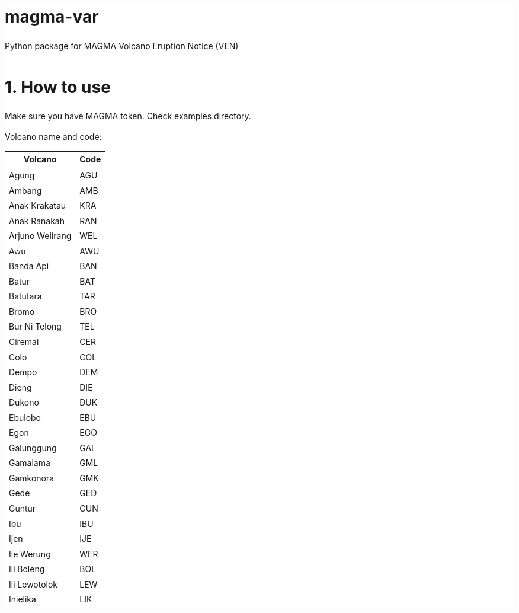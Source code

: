 # magma-var
Python package for MAGMA Volcano Eruption Notice (VEN)


# 1. How to use
Make sure you have MAGMA token. Check [examples directory](https://github.com/martanto/magma-ven/tree/main/examples).

Volcano name and code:  

| Volcano            | Code    |
|--------------------| ------- |
| Agung              | AGU     |
| Ambang             | AMB     |
| Anak Krakatau      | KRA     |
| Anak Ranakah       | RAN     |
| Arjuno Welirang    | WEL     |
| Awu                | AWU     |
| Banda Api          | BAN     |
| Batur              | BAT     |
| Batutara           | TAR     |
| Bromo              | BRO     |
| Bur Ni Telong      | TEL     |
| Ciremai            | CER     |
| Colo               | COL     |
| Dempo              | DEM     |
| Dieng              | DIE     |
| Dukono             | DUK     |
| Ebulobo            | EBU     |
| Egon               | EGO     |
| Galunggung         | GAL     |
| Gamalama           | GML     |
| Gamkonora          | GMK     |
| Gede               | GED     |
| Guntur             | GUN     |
| Ibu                | IBU     |
| Ijen               | IJE     |
| Ile Werung         | WER     |
| Ili Boleng         | BOL     |
| Ili Lewotolok      | LEW     |
| Inielika           | LIK     |